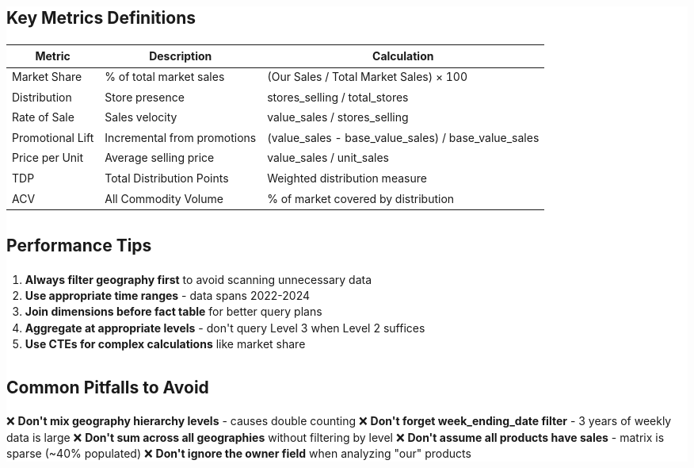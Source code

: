 ## Key Metrics Definitions

| Metric | Description | Calculation |
|--------|-------------|-------------|
| Market Share | % of total market sales | (Our Sales / Total Market Sales) × 100 |
| Distribution | Store presence | stores_selling / total_stores |
| Rate of Sale | Sales velocity | value_sales / stores_selling |
| Promotional Lift | Incremental from promotions | (value_sales - base_value_sales) / base_value_sales |
| Price per Unit | Average selling price | value_sales / unit_sales |
| TDP | Total Distribution Points | Weighted distribution measure |
| ACV | All Commodity Volume | % of market covered by distribution |

## Performance Tips

1. **Always filter geography first** to avoid scanning unnecessary data
2. **Use appropriate time ranges** - data spans 2022-2024
3. **Join dimensions before fact table** for better query plans
4. **Aggregate at appropriate levels** - don't query Level 3 when Level 2 suffices
5. **Use CTEs for complex calculations** like market share

## Common Pitfalls to Avoid

❌ **Don't mix geography hierarchy levels** - causes double counting
❌ **Don't forget week_ending_date filter** - 3 years of weekly data is large
❌ **Don't sum across all geographies** without filtering by level
❌ **Don't assume all products have sales** - matrix is sparse (~40% populated)
❌ **Don't ignore the owner field** when analyzing "our" products

